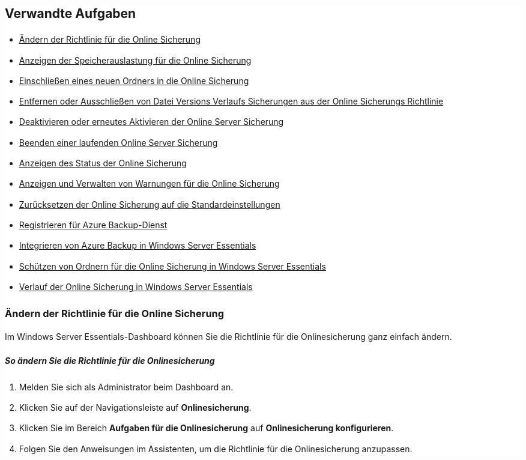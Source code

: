 ## <a name="related-tasks"></a>Verwandte Aufgaben  
  
-   [Ändern der Richtlinie für die Online Sicherung](Manage-Online-Backup-in-Windows-Server-Essentials.md#BKMK_7)  
  
-   [Anzeigen der Speicherauslastung für die Online Sicherung](Manage-Online-Backup-in-Windows-Server-Essentials.md#BKMK_8)  
  
-   [Einschließen eines neuen Ordners in die Online Sicherung](Manage-Online-Backup-in-Windows-Server-Essentials.md#BKMK_9)  
  
-   [Entfernen oder Ausschließen von Datei Versions Verlaufs Sicherungen aus der Online Sicherungs Richtlinie](Manage-Online-Backup-in-Windows-Server-Essentials.md#BKMK_10)  
  
-   [Deaktivieren oder erneutes Aktivieren der Online Server Sicherung](Manage-Online-Backup-in-Windows-Server-Essentials.md#BKMK_11)  
  
-   [Beenden einer laufenden Online Server Sicherung](Manage-Online-Backup-in-Windows-Server-Essentials.md#BKMK_12)  
  
-   [Anzeigen des Status der Online Sicherung](Manage-Online-Backup-in-Windows-Server-Essentials.md#BKMK_13)  
  
-   [Anzeigen und Verwalten von Warnungen für die Online Sicherung](Manage-Online-Backup-in-Windows-Server-Essentials.md#BKMK_14)  
  
-   [Zurücksetzen der Online Sicherung auf die Standardeinstellungen](Manage-Online-Backup-in-Windows-Server-Essentials.md#BKMK_15)  
  
-   [Registrieren für Azure Backup-Dienst](Manage-Online-Backup-in-Windows-Server-Essentials.md#BKMK_16)  
  
-   [Integrieren von Azure Backup in Windows Server Essentials](Manage-Online-Backup-in-Windows-Server-Essentials.md#BKMK_17)  
  
-   [Schützen von Ordnern für die Online Sicherung in Windows Server Essentials](Manage-Online-Backup-in-Windows-Server-Essentials.md#BKMK_18)  
  
-   [Verlauf der Online Sicherung in Windows Server Essentials](Manage-Online-Backup-in-Windows-Server-Essentials.md#BKMK_19)  
  
###  <a name="change-the-online-backup-policy"></a><a name="BKMK_7"></a>Ändern der Richtlinie für die Online Sicherung  
 Im Windows Server Essentials-Dashboard können Sie die Richtlinie für die Onlinesicherung ganz einfach ändern.  
  
##### <a name="to-change-the-online-backup-policy"></a>So ändern Sie die Richtlinie für die Onlinesicherung  
  
1. Melden Sie sich als Administrator beim Dashboard an.  
  
2. Klicken Sie auf der Navigationsleiste auf **Onlinesicherung**.  
  
3. Klicken Sie im Bereich **Aufgaben für die Onlinesicherung** auf **Onlinesicherung konfigurieren**.  
  
4. Folgen Sie den Anweisungen im Assistenten, um die Richtlinie für die Onlinesicherung anzupassen.  
  
